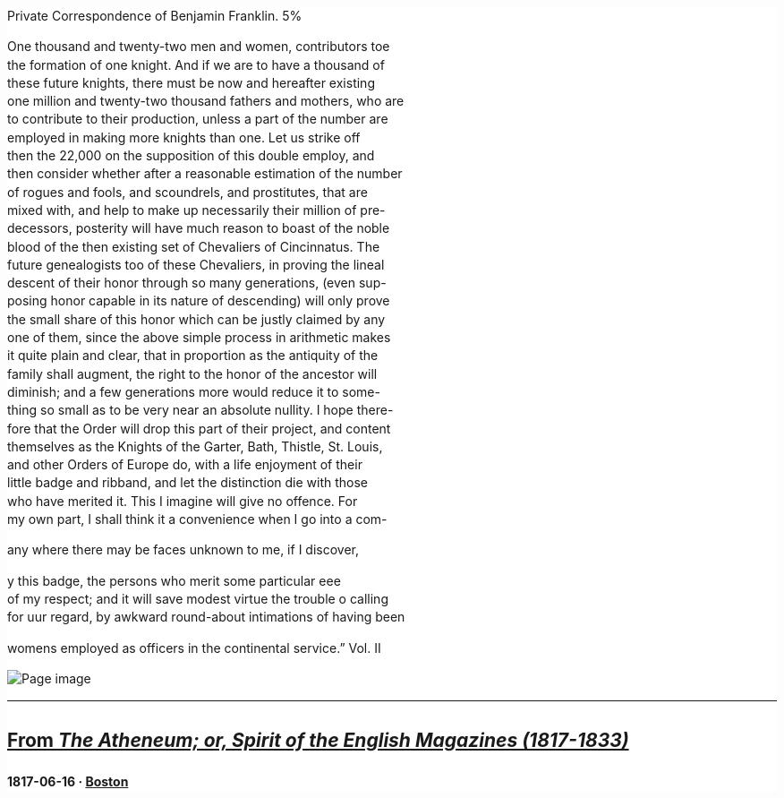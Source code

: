   
  
  
Private Correspondence of Benjamin Franklin. 5%  
  
One thousand and twenty-two men and women, contributors toe  
the formation of one knight. And if we are to have a thousand of  
these future knights, there must be now and hereafter existing  
one million and twenty-two thousand fathers and mothers, who are  
to contribute to their production, unless a part of the number are  
employed in making more knights than one. Let us strike off  
then the 22,000 on the supposition of this double employ, and  
then consider whether after a reasonable estimation of the number  
of rogues and fools, and scoundrels, and prostitutes, that are  
mixed with, and help to make up necessarily their million of pre-  
decessors, posterity will have much reason to boast of the noble  
blood of the then existing set of Chevaliers of Cincinnatus. The  
future genealogists too of these Chevaliers, in proving the lineal  
descent of their honor through so many generations, (even sup-  
posing honor capable in its nature of descending) will only prove  
the small share of this honor which can be justly claimed by any  
one of them, since the above simple process in arithmetic makes  
it quite plain and clear, that in proportion as the antiquity of the  
family shall augment, the right to the honor of the ancestor will  
diminish; and a few generations more would reduce it to some-  
thing so small as to be very near an absolute nullity. I hope there-  
fore that the Order will drop this part of their project, and content  
themselves as the Knights of the Garter, Bath, Thistle, St. Louis,  
and other Orders of Europe do, with a life enjoyment of their  
little badge and ribband, and let the distinction die with those  
who have merited it. This I imagine will give no offence. For  
my own part, I shall think it a convenience when I go into a com-  
  
any where there may be faces unknown to me, if I discover,  
  
y this badge, the persons who merit some particular eee  
of my respect; and it will save modest virtue the trouble o calling  
for uur regard, by awkward round-about intimations of having been  
  
womens employed as officers in the continental service.” Vol. II
</td><td style="width: 50%; max-height: 75%; margin: auto; display: block;">
<img alt="Page image" src="https://iiif.archive.org/iiif/sim_british-critic-and-quarterly-theological-review_1817-03_7&#0036;33/pct:17.847125,27.128099,71.107994,64.359504/,600/0/default.jpg"/>
</td>
</tr></table>

---

## [From _The Atheneum; or, Spirit of the English Magazines (1817-1833)_](https://archive.org/details/sim_atheneum-or-spirit-of-the-english-magazine_1817-06-16_1_6/page/n19/mode/1up?view=theater)

#### 1817-06-16 &middot; [Boston](http://dbpedia.org/resource/Boston)

